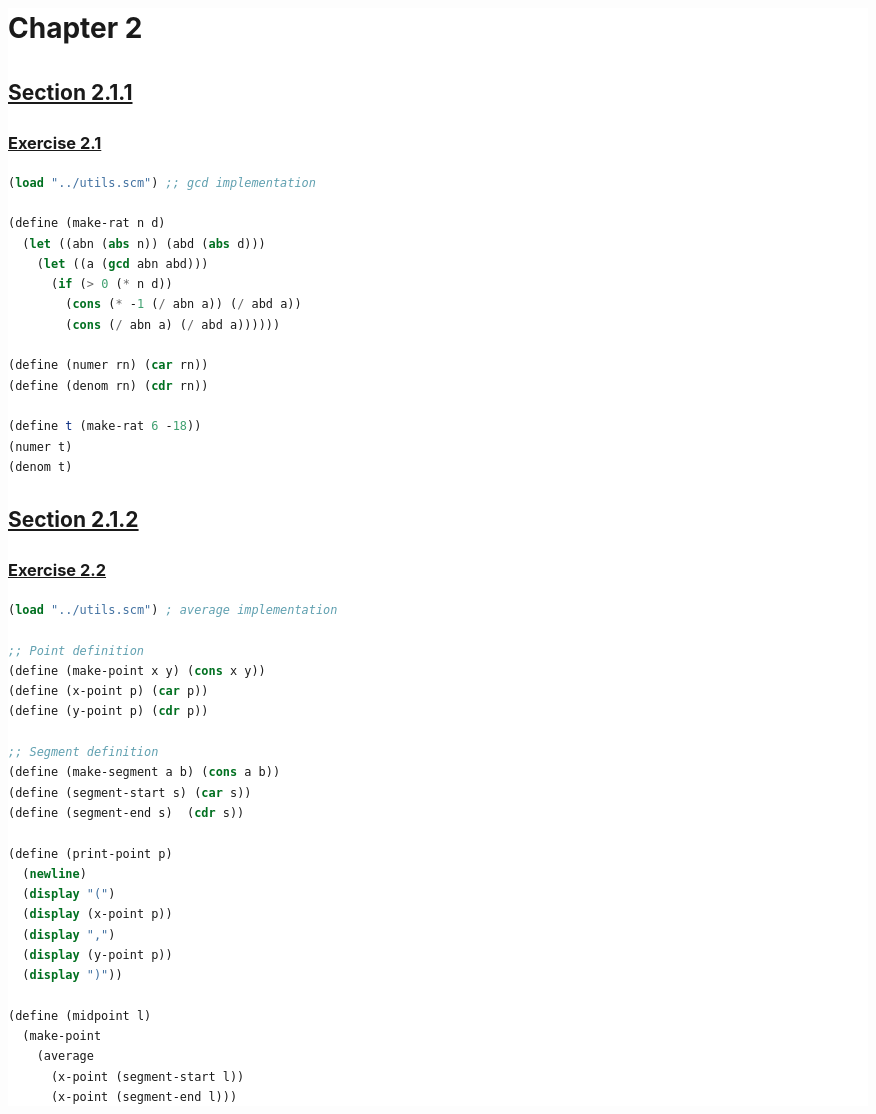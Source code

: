 # Chapter 2

## [Section 2.1.1](https://mitp-content-server.mit.edu/books/content/sectbyfn/books_pres_0/6515/sicp.zip/full-text/book/book-Z-H-14.html#%_sec_2.1.1)

### [Exercise 2.1](https://mitp-content-server.mit.edu/books/content/sectbyfn/books_pres_0/6515/sicp.zip/full-text/book/book-Z-H-14.html#%_thm_2.1)

```scheme
(load "../utils.scm") ;; gcd implementation

(define (make-rat n d)
  (let ((abn (abs n)) (abd (abs d)))
    (let ((a (gcd abn abd)))
      (if (> 0 (* n d))
        (cons (* -1 (/ abn a)) (/ abd a))
        (cons (/ abn a) (/ abd a))))))

(define (numer rn) (car rn))
(define (denom rn) (cdr rn))

(define t (make-rat 6 -18))
(numer t)
(denom t)
```

## [Section 2.1.2](https://mitp-content-server.mit.edu/books/content/sectbyfn/books_pres_0/6515/sicp.zip/full-text/book/book-Z-H-14.html#%_sec_2.1.2)

### [Exercise 2.2](https://mitp-content-server.mit.edu/books/content/sectbyfn/books_pres_0/6515/sicp.zip/full-text/book/book-Z-H-14.html#%_thm_2.2)

```scheme
(load "../utils.scm") ; average implementation

;; Point definition
(define (make-point x y) (cons x y))
(define (x-point p) (car p))
(define (y-point p) (cdr p))

;; Segment definition
(define (make-segment a b) (cons a b))
(define (segment-start s) (car s))
(define (segment-end s)  (cdr s))

(define (print-point p)
  (newline)
  (display "(")
  (display (x-point p))
  (display ",")
  (display (y-point p))
  (display ")"))

(define (midpoint l)
  (make-point 
    (average 
      (x-point (segment-start l))
      (x-point (segment-end l)))
```